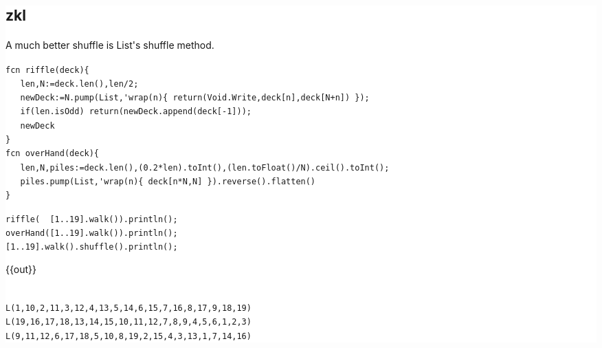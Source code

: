 ## zkl

A much better shuffle is List's shuffle method.

```zkl
fcn riffle(deck){
   len,N:=deck.len(),len/2;
   newDeck:=N.pump(List,'wrap(n){ return(Void.Write,deck[n],deck[N+n]) });
   if(len.isOdd) return(newDeck.append(deck[-1]));
   newDeck
}
fcn overHand(deck){
   len,N,piles:=deck.len(),(0.2*len).toInt(),(len.toFloat()/N).ceil().toInt();
   piles.pump(List,'wrap(n){ deck[n*N,N] }).reverse().flatten()
}
```


```zkl
riffle(  [1..19].walk()).println();
overHand([1..19].walk()).println();
[1..19].walk().shuffle().println();
```

{{out}}

```txt

L(1,10,2,11,3,12,4,13,5,14,6,15,7,16,8,17,9,18,19)
L(19,16,17,18,13,14,15,10,11,12,7,8,9,4,5,6,1,2,3)
L(9,11,12,6,17,18,5,10,8,19,2,15,4,3,13,1,7,14,16)

```

